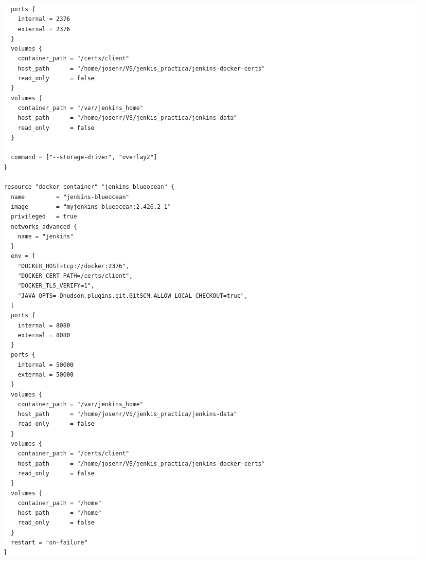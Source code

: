 	  ports {
	    internal = 2376
	    external = 2376
	  }
	  volumes {
	    container_path = "/certs/client"
	    host_path      = "/home/josenr/VS/jenkis_practica/jenkins-docker-certs"
	    read_only      = false
	  }
	  volumes {
	    container_path = "/var/jenkins_home"
	    host_path      = "/home/josenr/VS/jenkis_practica/jenkins-data"
	    read_only      = false
	  }

	  command = ["--storage-driver", "overlay2"]
	}

	resource "docker_container" "jenkins_blueocean" {
	  name         = "jenkins-blueocean"
	  image        = "myjenkins-blueocean:2.426.2-1"
	  privileged   = true
	  networks_advanced {
	    name = "jenkins"
	  }
	  env = [
	    "DOCKER_HOST=tcp://docker:2376",
	    "DOCKER_CERT_PATH=/certs/client",
	    "DOCKER_TLS_VERIFY=1",
	    "JAVA_OPTS=-Dhudson.plugins.git.GitSCM.ALLOW_LOCAL_CHECKOUT=true",
	  ]
	  ports {
	    internal = 8080
	    external = 8080
	  }
	  ports {
	    internal = 50000
	    external = 50000
	  }
	  volumes {
	    container_path = "/var/jenkins_home"
	    host_path      = "/home/josenr/VS/jenkis_practica/jenkins-data"
	    read_only      = false
	  }
	  volumes {
	    container_path = "/certs/client"
	    host_path      = "/home/josenr/VS/jenkis_practica/jenkins-docker-certs"
	    read_only      = false
	  }
	  volumes {
	    container_path = "/home"
	    host_path      = "/home"
	    read_only      = false
	  }
	  restart = "on-failure"
	}
	